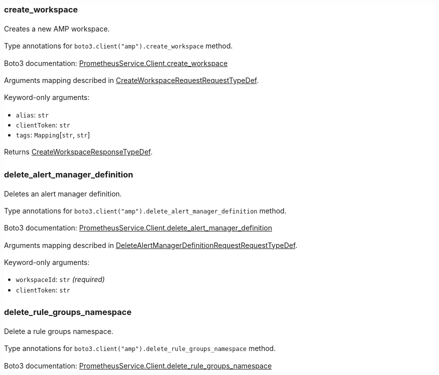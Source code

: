 <a id="create\_workspace"></a>

### create_workspace

Creates a new AMP workspace.

Type annotations for `boto3.client("amp").create_workspace` method.

Boto3 documentation:
[PrometheusService.Client.create_workspace](https://boto3.amazonaws.com/v1/documentation/api/latest/reference/services/amp.html#PrometheusService.Client.create_workspace)

Arguments mapping described in
[CreateWorkspaceRequestRequestTypeDef](./type_defs.md#createworkspacerequestrequesttypedef).

Keyword-only arguments:

- `alias`: `str`
- `clientToken`: `str`
- `tags`: `Mapping`\[`str`, `str`\]

Returns
[CreateWorkspaceResponseTypeDef](./type_defs.md#createworkspaceresponsetypedef).

<a id="delete\_alert\_manager\_definition"></a>

### delete_alert_manager_definition

Deletes an alert manager definition.

Type annotations for `boto3.client("amp").delete_alert_manager_definition`
method.

Boto3 documentation:
[PrometheusService.Client.delete_alert_manager_definition](https://boto3.amazonaws.com/v1/documentation/api/latest/reference/services/amp.html#PrometheusService.Client.delete_alert_manager_definition)

Arguments mapping described in
[DeleteAlertManagerDefinitionRequestRequestTypeDef](./type_defs.md#deletealertmanagerdefinitionrequestrequesttypedef).

Keyword-only arguments:

- `workspaceId`: `str` *(required)*
- `clientToken`: `str`

<a id="delete\_rule\_groups\_namespace"></a>

### delete_rule_groups_namespace

Delete a rule groups namespace.

Type annotations for `boto3.client("amp").delete_rule_groups_namespace` method.

Boto3 documentation:
[PrometheusService.Client.delete_rule_groups_namespace](https://boto3.amazonaws.com/v1/documentation/api/latest/reference/services/amp.html#PrometheusService.Client.delete_rule_groups_namespace)
